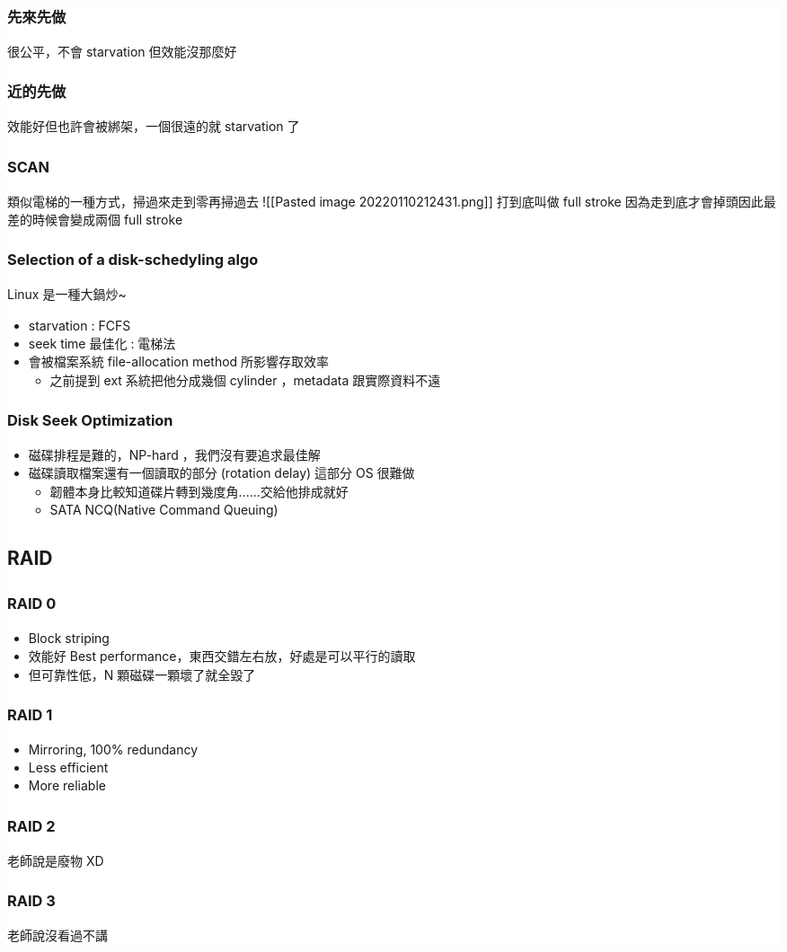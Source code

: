 ### 先來先做

很公平，不會 starvation 但效能沒那麼好

### 近的先做

效能好但也許會被綁架，一個很遠的就 starvation 了

### SCAN

類似電梯的一種方式，掃過來走到零再掃過去
![[Pasted image 20220110212431.png]]
打到底叫做 full stroke 因為走到底才會掉頭因此最差的時候會變成兩個 full stroke

### Selection of a disk-schedyling algo

Linux 是一種大鍋炒~

- starvation : FCFS
- seek time 最佳化 : 電梯法
- 會被檔案系統 file-allocation method 所影響存取效率
  - 之前提到 ext 系統把他分成幾個 cylinder ，metadata 跟實際資料不遠

### Disk Seek Optimization

- 磁碟排程是難的，NP-hard ，我們沒有要追求最佳解
- 磁碟讀取檔案還有一個讀取的部分 (rotation delay) 這部分 OS 很難做
  - 韌體本身比較知道碟片轉到幾度角......交給他排成就好
  - SATA NCQ(Native Command Queuing)

## RAID

### RAID 0

- Block striping
- 效能好 Best performance，東西交錯左右放，好處是可以平行的讀取
- 但可靠性低，N 顆磁碟一顆壞了就全毀了

### RAID 1

- Mirroring, 100% redundancy
- Less efficient
- More reliable

### RAID 2

老師說是廢物 XD

### RAID 3

老師說沒看過不講
